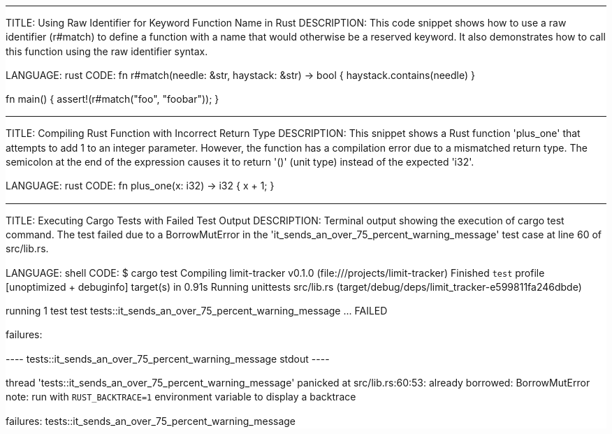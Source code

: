 ----------------------------------------

TITLE: Using Raw Identifier for Keyword Function Name in Rust
DESCRIPTION: This code snippet shows how to use a raw identifier (r#match) to define a function with a name that would otherwise be a reserved keyword. It also demonstrates how to call this function using the raw identifier syntax.

LANGUAGE: rust
CODE:
fn r#match(needle: &str, haystack: &str) -> bool {
    haystack.contains(needle)
}

fn main() {
    assert!(r#match("foo", "foobar"));
}

----------------------------------------

TITLE: Compiling Rust Function with Incorrect Return Type
DESCRIPTION: This snippet shows a Rust function 'plus_one' that attempts to add 1 to an integer parameter. However, the function has a compilation error due to a mismatched return type. The semicolon at the end of the expression causes it to return '()' (unit type) instead of the expected 'i32'.

LANGUAGE: rust
CODE:
fn plus_one(x: i32) -> i32 {
    x + 1;
}

----------------------------------------

TITLE: Executing Cargo Tests with Failed Test Output
DESCRIPTION: Terminal output showing the execution of cargo test command. The test failed due to a BorrowMutError in the 'it_sends_an_over_75_percent_warning_message' test case at line 60 of src/lib.rs.

LANGUAGE: shell
CODE:
$ cargo test
   Compiling limit-tracker v0.1.0 (file:///projects/limit-tracker)
    Finished `test` profile [unoptimized + debuginfo] target(s) in 0.91s
     Running unittests src/lib.rs (target/debug/deps/limit_tracker-e599811fa246dbde)

running 1 test
test tests::it_sends_an_over_75_percent_warning_message ... FAILED

failures:

---- tests::it_sends_an_over_75_percent_warning_message stdout ----

thread 'tests::it_sends_an_over_75_percent_warning_message' panicked at src/lib.rs:60:53:
already borrowed: BorrowMutError
note: run with `RUST_BACKTRACE=1` environment variable to display a backtrace


failures:
    tests::it_sends_an_over_75_percent_warning_message
